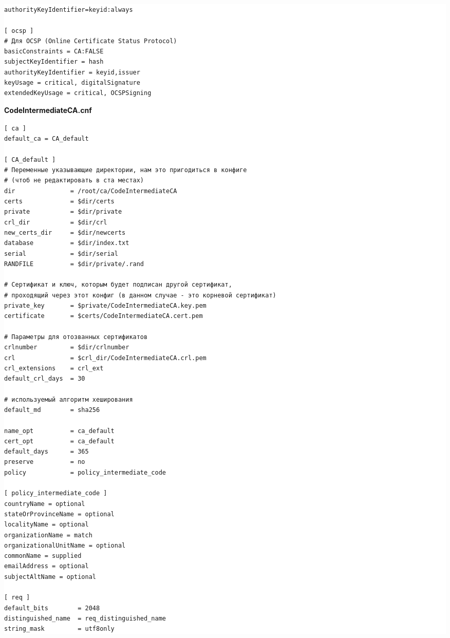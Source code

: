 ```
authorityKeyIdentifier=keyid:always

[ ocsp ]
# Для OCSP (Online Certificate Status Protocol)
basicConstraints = CA:FALSE
subjectKeyIdentifier = hash
authorityKeyIdentifier = keyid,issuer
keyUsage = critical, digitalSignature
extendedKeyUsage = critical, OCSPSigning
```

**CodeIntermediateCA.cnf**

```
[ ca ]
default_ca = CA_default

[ CA_default ]
# Переменные указывающие директории, нам это пригодиться в конфиге 
# (чтоб не редактировать в ста местах)
dir               = /root/ca/CodeIntermediateCA
certs             = $dir/certs
private           = $dir/private
crl_dir           = $dir/crl
new_certs_dir     = $dir/newcerts
database          = $dir/index.txt
serial            = $dir/serial
RANDFILE          = $dir/private/.rand

# Сертификат и ключ, которым будет подписан другой сертификат, 
# проходящий через этот конфиг (в данном случае - это корневой сертификат)
private_key       = $private/CodeIntermediateCA.key.pem
certificate       = $certs/CodeIntermediateCA.cert.pem

# Параметры для отозванных сертификатов
crlnumber         = $dir/crlnumber
crl               = $crl_dir/CodeIntermediateCA.crl.pem
crl_extensions    = crl_ext
default_crl_days  = 30

# используемый алгоритм хеширования
default_md        = sha256

name_opt          = ca_default
cert_opt          = ca_default
default_days      = 365
preserve          = no
policy            = policy_intermediate_code

[ policy_intermediate_code ]
countryName = optional
stateOrProvinceName = optional
localityName = optional
organizationName = match
organizationalUnitName = optional
commonName = supplied
emailAddress = optional
subjectAltName = optional

[ req ]
default_bits        = 2048
distinguished_name  = req_distinguished_name
string_mask         = utf8only

```